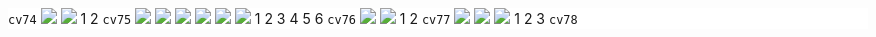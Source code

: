 <tr>
<td rowspan="2"><code>cv74</code></td>
<td><img src="images/character-variant-cv74-1.png" width="32"/></td>
<td><img src="images/character-variant-cv74-2.png" width="32"/></td>
<td colspan="10"> </td>
</tr>
<tr>
<td>1</td>
<td>2</td>
<td colspan="10"> </td>
</tr>
<tr>
<td rowspan="2"><code>cv75</code></td>
<td><img src="images/character-variant-cv75-1.png" width="32"/></td>
<td><img src="images/character-variant-cv75-2.png" width="32"/></td>
<td><img src="images/character-variant-cv75-3.png" width="32"/></td>
<td><img src="images/character-variant-cv75-4.png" width="32"/></td>
<td><img src="images/character-variant-cv75-5.png" width="32"/></td>
<td><img src="images/character-variant-cv75-6.png" width="32"/></td>
<td colspan="6"> </td>
</tr>
<tr>
<td>1</td>
<td>2</td>
<td>3</td>
<td>4</td>
<td>5</td>
<td>6</td>
<td colspan="6"> </td>
</tr>
<tr>
<td rowspan="2"><code>cv76</code></td>
<td><img src="images/character-variant-cv76-1.png" width="32"/></td>
<td><img src="images/character-variant-cv76-2.png" width="32"/></td>
<td colspan="10"> </td>
</tr>
<tr>
<td>1</td>
<td>2</td>
<td colspan="10"> </td>
</tr>
<tr>
<td rowspan="2"><code>cv77</code></td>
<td><img src="images/character-variant-cv77-1.png" width="32"/></td>
<td><img src="images/character-variant-cv77-2.png" width="32"/></td>
<td><img src="images/character-variant-cv77-3.png" width="32"/></td>
<td colspan="9"> </td>
</tr>
<tr>
<td>1</td>
<td>2</td>
<td>3</td>
<td colspan="9"> </td>
</tr>
<tr>
<td rowspan="2"><code>cv78</code></td>